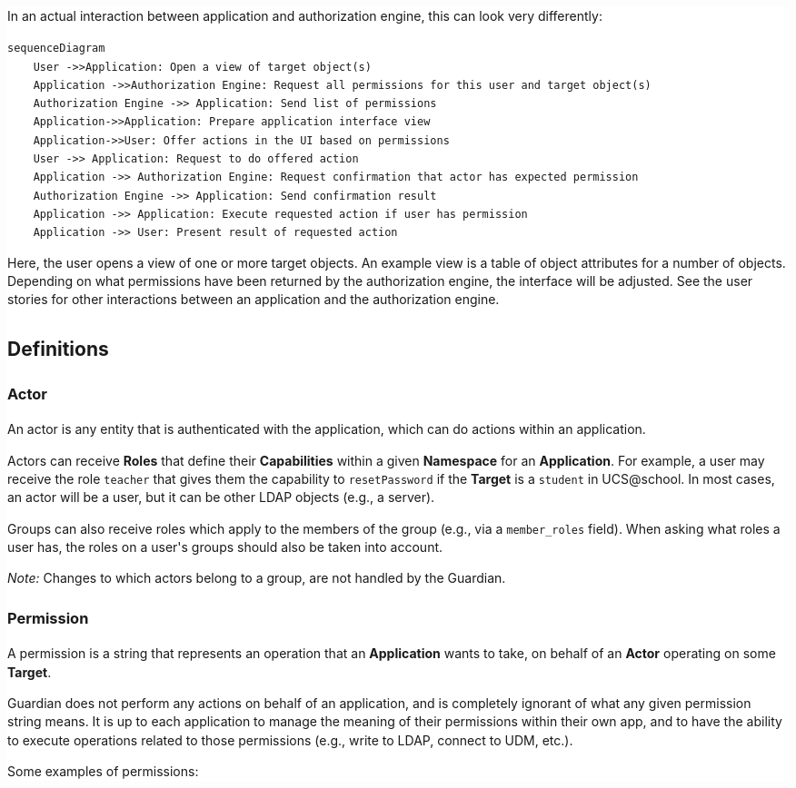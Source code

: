In an actual interaction between application and authorization engine, this can look very differently:

```mermaid
sequenceDiagram
    User ->>Application: Open a view of target object(s)
    Application ->>Authorization Engine: Request all permissions for this user and target object(s)
    Authorization Engine ->> Application: Send list of permissions
    Application->>Application: Prepare application interface view
    Application->>User: Offer actions in the UI based on permissions
    User ->> Application: Request to do offered action
    Application ->> Authorization Engine: Request confirmation that actor has expected permission
    Authorization Engine ->> Application: Send confirmation result
    Application ->> Application: Execute requested action if user has permission
    Application ->> User: Present result of requested action
```

Here, the user opens a view of one or more target objects.
An example view is a table of object attributes for a number of objects.
Depending on what permissions have been returned by the authorization engine, the interface will be adjusted.
See the user stories for other interactions between an application and the authorization engine.

## Definitions

### Actor

An actor is any entity that is authenticated with the application, which can do actions within an application.

Actors can receive **Roles** that define their **Capabilities** within a given **Namespace** for an **Application**.
For example, a user may receive the role `teacher` that gives them the capability to `resetPassword` if the **Target** is a `student` in UCS@school.
In most cases, an actor will be a user, but it can be other LDAP objects (e.g., a server).

Groups can also receive roles which apply to the members of the group (e.g., via a `member_roles` field).
When asking what roles a user has, the roles on a user's groups should also be taken into account.

*Note:* Changes to which actors belong to a group, are not handled by the Guardian.

### Permission

A permission is a string that represents an operation that an **Application** wants to take, on behalf of an **Actor** operating on some **Target**.

Guardian does not perform any actions on behalf of an application, and is completely ignorant of what any given permission string means.
It is up to each application to manage the meaning of their permissions within their own app, and to have the ability to execute operations related to those permissions (e.g., write to LDAP, connect to UDM, etc.).

Some examples of permissions:
